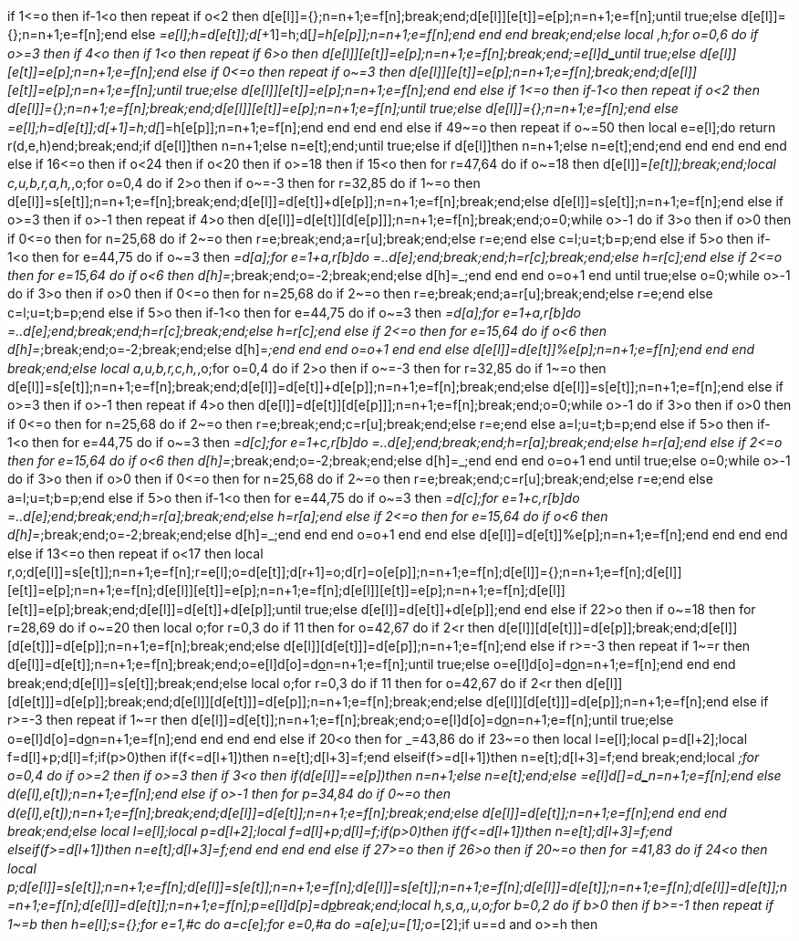 if 1<=o then if-1<o then repeat if o<2 then d[e[l]]={};n=n+1;e=f[n];break;end;d[e[l]][e[t]]=e[p];n=n+1;e=f[n];until true;else d[e[l]]={};n=n+1;e=f[n];end else _=e[l];h=d[e[t]];d[_+1]=h;d[_]=h[e[p]];n=n+1;e=f[n];end end end break;end;else local _,h;for o=0,6 do if o>=3 then if 4<o then if 1<o then repeat if 6>o then d[e[l]][e[t]]=e[p];n=n+1;e=f[n];break;end;_=e[l]d[_](r(d,_+1,e[t]))until true;else d[e[l]][e[t]]=e[p];n=n+1;e=f[n];end else if 0<=o then repeat if o~=3 then d[e[l]][e[t]]=e[p];n=n+1;e=f[n];break;end;d[e[l]][e[t]]=e[p];n=n+1;e=f[n];until true;else d[e[l]][e[t]]=e[p];n=n+1;e=f[n];end end else if 1<=o then if-1<o then repeat if o<2 then d[e[l]]={};n=n+1;e=f[n];break;end;d[e[l]][e[t]]=e[p];n=n+1;e=f[n];until true;else d[e[l]]={};n=n+1;e=f[n];end else _=e[l];h=d[e[t]];d[_+1]=h;d[_]=h[e[p]];n=n+1;e=f[n];end end end end else if 49~=o then repeat if o~=50 then local e=e[l];do return r(d,e,h)end;break;end;if d[e[l]]then n=n+1;else n=e[t];end;until true;else if d[e[l]]then n=n+1;else n=e[t];end;end end end end end else if 16<=o then if o<24 then if o<20 then if o>=18 then if 15<o then for r=47,64 do if o~=18 then d[e[l]]=_[e[t]];break;end;local c,u,b,r,a,h,_,o;for o=0,4 do if 2>o then if o~=-3 then for r=32,85 do if 1~=o then d[e[l]]=s[e[t]];n=n+1;e=f[n];break;end;d[e[l]]=d[e[t]]+d[e[p]];n=n+1;e=f[n];break;end;else d[e[l]]=s[e[t]];n=n+1;e=f[n];end else if o>=3 then if o>-1 then repeat if 4>o then d[e[l]]=d[e[t]][d[e[p]]];n=n+1;e=f[n];break;end;o=0;while o>-1 do if 3>o then if o>0 then if 0<=o then for n=25,68 do if 2~=o then r=e;break;end;a=r[u];break;end;else r=e;end else c=l;u=t;b=p;end else if 5>o then if-1<o then for e=44,75 do if o~=3 then _=d[a];for e=1+a,r[b]do _=_..d[e];end;break;end;h=r[c];break;end;else h=r[c];end else if 2<=o then for e=15,64 do if o<6 then d[h]=_;break;end;o=-2;break;end;else d[h]=_;end end end o=o+1 end until true;else o=0;while o>-1 do if 3>o then if o>0 then if 0<=o then for n=25,68 do if 2~=o then r=e;break;end;a=r[u];break;end;else r=e;end else c=l;u=t;b=p;end else if 5>o then if-1<o then for e=44,75 do if o~=3 then _=d[a];for e=1+a,r[b]do _=_..d[e];end;break;end;h=r[c];break;end;else h=r[c];end else if 2<=o then for e=15,64 do if o<6 then d[h]=_;break;end;o=-2;break;end;else d[h]=_;end end end o=o+1 end end else d[e[l]]=d[e[t]]%e[p];n=n+1;e=f[n];end end end break;end;else local a,u,b,r,c,h,_,o;for o=0,4 do if 2>o then if o~=-3 then for r=32,85 do if 1~=o then d[e[l]]=s[e[t]];n=n+1;e=f[n];break;end;d[e[l]]=d[e[t]]+d[e[p]];n=n+1;e=f[n];break;end;else d[e[l]]=s[e[t]];n=n+1;e=f[n];end else if o>=3 then if o>-1 then repeat if 4>o then d[e[l]]=d[e[t]][d[e[p]]];n=n+1;e=f[n];break;end;o=0;while o>-1 do if 3>o then if o>0 then if 0<=o then for n=25,68 do if 2~=o then r=e;break;end;c=r[u];break;end;else r=e;end else a=l;u=t;b=p;end else if 5>o then if-1<o then for e=44,75 do if o~=3 then _=d[c];for e=1+c,r[b]do _=_..d[e];end;break;end;h=r[a];break;end;else h=r[a];end else if 2<=o then for e=15,64 do if o<6 then d[h]=_;break;end;o=-2;break;end;else d[h]=_;end end end o=o+1 end until true;else o=0;while o>-1 do if 3>o then if o>0 then if 0<=o then for n=25,68 do if 2~=o then r=e;break;end;c=r[u];break;end;else r=e;end else a=l;u=t;b=p;end else if 5>o then if-1<o then for e=44,75 do if o~=3 then _=d[c];for e=1+c,r[b]do _=_..d[e];end;break;end;h=r[a];break;end;else h=r[a];end else if 2<=o then for e=15,64 do if o<6 then d[h]=_;break;end;o=-2;break;end;else d[h]=_;end end end o=o+1 end end else d[e[l]]=d[e[t]]%e[p];n=n+1;e=f[n];end end end end else if 13<=o then repeat if o<17 then local r,o;d[e[l]]=s[e[t]];n=n+1;e=f[n];r=e[l];o=d[e[t]];d[r+1]=o;d[r]=o[e[p]];n=n+1;e=f[n];d[e[l]]={};n=n+1;e=f[n];d[e[l]][e[t]]=e[p];n=n+1;e=f[n];d[e[l]][e[t]]=e[p];n=n+1;e=f[n];d[e[l]][e[t]]=e[p];n=n+1;e=f[n];d[e[l]][e[t]]=e[p];break;end;d[e[l]]=d[e[t]]+d[e[p]];until true;else d[e[l]]=d[e[t]]+d[e[p]];end end else if 22>o then if o~=18 then for r=28,69 do if o~=20 then local o;for r=0,3 do if 1<r then if r>1 then for o=42,67 do if 2<r then d[e[l]][d[e[t]]]=d[e[p]];break;end;d[e[l]][d[e[t]]]=d[e[p]];n=n+1;e=f[n];break;end;else d[e[l]][d[e[t]]]=d[e[p]];n=n+1;e=f[n];end else if r>=-3 then repeat if 1~=r then d[e[l]]=d[e[t]];n=n+1;e=f[n];break;end;o=e[l]d[o]=d[o](d[o+1])n=n+1;e=f[n];until true;else o=e[l]d[o]=d[o](d[o+1])n=n+1;e=f[n];end end end break;end;d[e[l]]=s[e[t]];break;end;else local o;for r=0,3 do if 1<r then if r>1 then for o=42,67 do if 2<r then d[e[l]][d[e[t]]]=d[e[p]];break;end;d[e[l]][d[e[t]]]=d[e[p]];n=n+1;e=f[n];break;end;else d[e[l]][d[e[t]]]=d[e[p]];n=n+1;e=f[n];end else if r>=-3 then repeat if 1~=r then d[e[l]]=d[e[t]];n=n+1;e=f[n];break;end;o=e[l]d[o]=d[o](d[o+1])n=n+1;e=f[n];until true;else o=e[l]d[o]=d[o](d[o+1])n=n+1;e=f[n];end end end end else if 20<o then for _=43,86 do if 23~=o then local l=e[l];local p=d[l+2];local f=d[l]+p;d[l]=f;if(p>0)then if(f<=d[l+1])then n=e[t];d[l+3]=f;end elseif(f>=d[l+1])then n=e[t];d[l+3]=f;end break;end;local _;for o=0,4 do if o>=2 then if o>=3 then if 3<o then if(d[e[l]]==e[p])then n=n+1;else n=e[t];end;else _=e[l]d[_]=d[_](r(d,_+1,e[t]))n=n+1;e=f[n];end else d(e[l],e[t]);n=n+1;e=f[n];end else if o>-1 then for p=34,84 do if 0~=o then d(e[l],e[t]);n=n+1;e=f[n];break;end;d[e[l]]=d[e[t]];n=n+1;e=f[n];break;end;else d[e[l]]=d[e[t]];n=n+1;e=f[n];end end end break;end;else local l=e[l];local p=d[l+2];local f=d[l]+p;d[l]=f;if(p>0)then if(f<=d[l+1])then n=e[t];d[l+3]=f;end elseif(f>=d[l+1])then n=e[t];d[l+3]=f;end end end end else if 27>=o then if 26>o then if 20~=o then for _=41,83 do if 24<o then local p;d[e[l]]=s[e[t]];n=n+1;e=f[n];d[e[l]]=s[e[t]];n=n+1;e=f[n];d[e[l]]=s[e[t]];n=n+1;e=f[n];d[e[l]]=d[e[t]];n=n+1;e=f[n];d[e[l]]=d[e[t]];n=n+1;e=f[n];d[e[l]]=d[e[t]];n=n+1;e=f[n];p=e[l]d[p]=d[p](r(d,p+1,e[t]))break;end;local h,s,a,_,u,o;for b=0,2 do if b>0 then if b>=-1 then repeat if 1~=b then h=e[l];s={};for e=1,#c do a=c[e];for e=0,#a do _=a[e];u=_[1];o=_[2];if u==d and o>=h then
